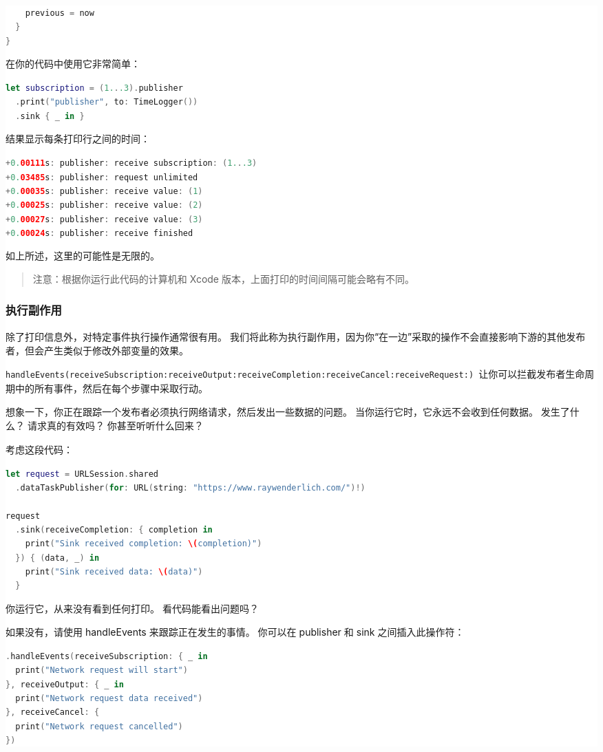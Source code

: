 ```swift
    previous = now
  }
}
```

在你的代码中使用它非常简单：

```swift
let subscription = (1...3).publisher
  .print("publisher", to: TimeLogger())
  .sink { _ in }
```

结果显示每条打印行之间的时间：

```swift
+0.00111s: publisher: receive subscription: (1...3)
+0.03485s: publisher: request unlimited
+0.00035s: publisher: receive value: (1)
+0.00025s: publisher: receive value: (2)
+0.00027s: publisher: receive value: (3)
+0.00024s: publisher: receive finished
```

如上所述，这里的可能性是无限的。

> 注意：根据你运行此代码的计算机和 Xcode 版本，上面打印的时间间隔可能会略有不同。



### 执行副作用

除了打印信息外，对特定事件执行操作通常很有用。 我们将此称为执行副作用，因为你“在一边”采取的操作不会直接影响下游的其他发布者，但会产生类似于修改外部变量的效果。

`handleEvents(receiveSubscription:receiveOutput:receiveCompletion:receiveCancel:receiveRequest:) `让你可以拦截发布者生命周期中的所有事件，然后在每个步骤中采取行动。

想象一下，你正在跟踪一个发布者必须执行网络请求，然后发出一些数据的问题。 当你运行它时，它永远不会收到任何数据。 发生了什么？ 请求真的有效吗？ 你甚至听听什么回来？

考虑这段代码：

```swift
let request = URLSession.shared
  .dataTaskPublisher(for: URL(string: "https://www.raywenderlich.com/")!)

request
  .sink(receiveCompletion: { completion in
    print("Sink received completion: \(completion)")
  }) { (data, _) in
    print("Sink received data: \(data)")
  }
```

你运行它，从来没有看到任何打印。 看代码能看出问题吗？

如果没有，请使用 handleEvents 来跟踪正在发生的事情。 你可以在 publisher 和 sink 之间插入此操作符：

```swift
.handleEvents(receiveSubscription: { _ in
  print("Network request will start")
}, receiveOutput: { _ in
  print("Network request data received")
}, receiveCancel: {
  print("Network request cancelled")
})
```
